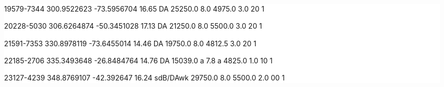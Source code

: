 19579-7344 
300.9522623 
-73.5956704 16.65 
DA 
25250.0 
8.0 
4975.0 
3.0 
20 
1 

20228-5030 
306.6264874 
-50.3451028 17.13 
DA 
21250.0 
8.0 
5500.0 
3.0 
20 
1 

21591-7353 
330.8978119 
-73.6455014 14.46 
DA 
19750.0 
8.0 
4812.5 
3.0 
20 
1 

22185-2706 
335.3493648 
-26.8484764 14.76 
DA 
15039.0 a 
7.8 a 
4825.0 
1.0 
10 
1 

23127-4239 
348.8769107 
-42.392647 
16.24 sdB/DAwk 29750.0 
8.0 
5500.0 
2.0 
00 
1 
